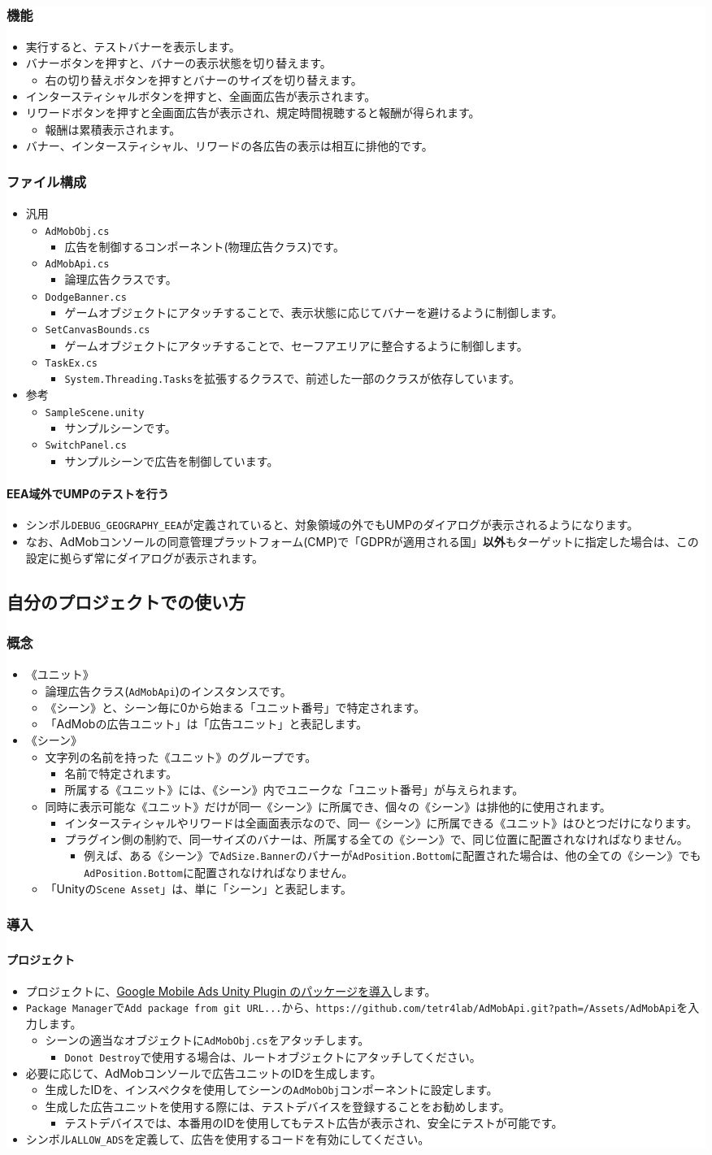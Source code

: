 ### 機能
- 実行すると、テストバナーを表示します。
- バナーボタンを押すと、バナーの表示状態を切り替えます。
  - 右の切り替えボタンを押すとバナーのサイズを切り替えます。
- インタースティシャルボタンを押すと、全画面広告が表示されます。
- リワードボタンを押すと全画面広告が表示され、規定時間視聴すると報酬が得られます。
  - 報酬は累積表示されます。
- バナー、インタースティシャル、リワードの各広告の表示は相互に排他的です。

### ファイル構成
- 汎用
  - `AdMobObj.cs`
    - 広告を制御するコンポーネント(物理広告クラス)です。
  - `AdMobApi.cs`
    - 論理広告クラスです。
  - `DodgeBanner.cs`
    - ゲームオブジェクトにアタッチすることで、表示状態に応じてバナーを避けるように制御します。
  - `SetCanvasBounds.cs`
    - ゲームオブジェクトにアタッチすることで、セーフアエリアに整合するように制御します。
  - `TaskEx.cs`
    - `System.Threading.Tasks`を拡張するクラスで、前述した一部のクラスが依存しています。
- 参考
  - `SampleScene.unity`
    - サンプルシーンです。
  - `SwitchPanel.cs`
    - サンプルシーンで広告を制御しています。

#### EEA域外でUMPのテストを行う
- シンボル`DEBUG_GEOGRAPHY_EEA`が定義されていると、対象領域の外でもUMPのダイアログが表示されるようになります。
- なお、AdMobコンソールの同意管理プラットフォーム(CMP)で「GDPRが適用される国」**以外**もターゲットに指定した場合は、この設定に拠らず常にダイアログが表示されます。

## 自分のプロジェクトでの使い方

### 概念
- 《ユニット》
  - 論理広告クラス(`AdMobApi`)のインスタンスです。
  - 《シーン》と、シーン毎に0から始まる「ユニット番号」で特定されます。
  - 「AdMobの広告ユニット」は「広告ユニット」と表記します。
- 《シーン》
  - 文字列の名前を持った《ユニット》のグループです。
    - 名前で特定されます。
    - 所属する《ユニット》には、《シーン》内でユニークな「ユニット番号」が与えられます。
  - 同時に表示可能な《ユニット》だけが同一《シーン》に所属でき、個々の《シーン》は排他的に使用されます。
    - インタースティシャルやリワードは全画面表示なので、同一《シーン》に所属できる《ユニット》はひとつだけになります。
    - プラグイン側の制約で、同一サイズのバナーは、所属する全ての《シーン》で、同じ位置に配置されなければなりません。
      - 例えば、ある《シーン》で`AdSize.Banner`のバナーが`AdPosition.Bottom`に配置された場合は、他の全ての《シーン》でも`AdPosition.Bottom`に配置されなければなりません。
  - 「Unityの`Scene Asset`」は、単に「シーン」と表記します。

### 導入
#### プロジェクト
- プロジェクトに、[Google Mobile Ads Unity Plugin のパッケージを導入](#プラグインの導入方法)します。
- `Package Manager`で`Add package from git URL...`から、`https://github.com/tetr4lab/AdMobApi.git?path=/Assets/AdMobApi`を入力します。
  - シーンの適当なオブジェクトに`AdMobObj.cs`をアタッチします。
    - `Donot Destroy`で使用する場合は、ルートオブジェクトにアタッチしてください。
- 必要に応じて、AdMobコンソールで広告ユニットのIDを生成します。
  - 生成したIDを、インスペクタを使用してシーンの`AdMobObj`コンポーネントに設定します。
  - 生成した広告ユニットを使用する際には、テストデバイスを登録することをお勧めします。
    - テストデバイスでは、本番用のIDを使用してもテスト広告が表示され、安全にテストが可能です。
- シンボル`ALLOW_ADS`を定義して、広告を使用するコードを有効にしてください。
